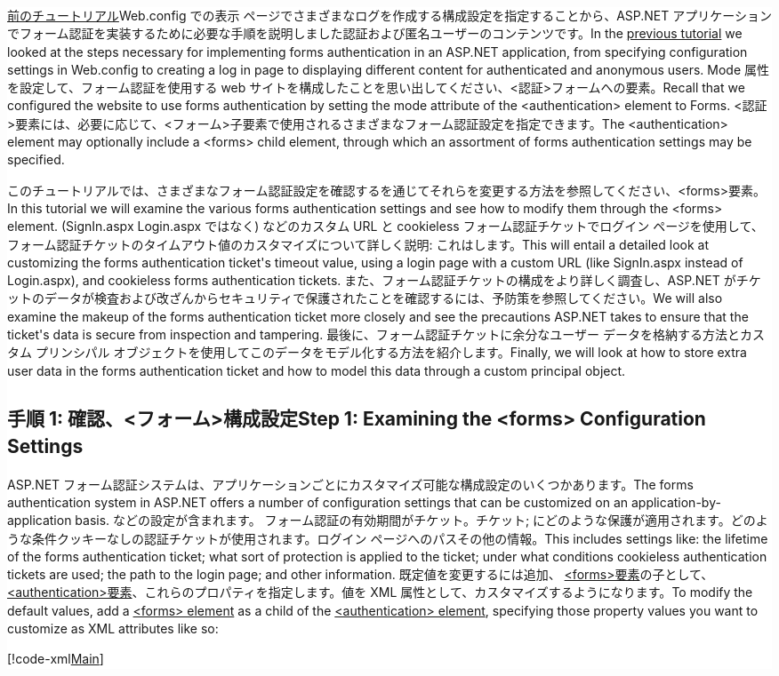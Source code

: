 <span data-ttu-id="f09c9-110">[前のチュートリアル](an-overview-of-forms-authentication-cs.md)Web.config での表示 ページでさまざまなログを作成する構成設定を指定することから、ASP.NET アプリケーションでフォーム認証を実装するために必要な手順を説明しました認証および匿名ユーザーのコンテンツです。</span><span class="sxs-lookup"><span data-stu-id="f09c9-110">In the [previous tutorial](an-overview-of-forms-authentication-cs.md) we looked at the steps necessary for implementing forms authentication in an ASP.NET application, from specifying configuration settings in Web.config to creating a log in page to displaying different content for authenticated and anonymous users.</span></span> <span data-ttu-id="f09c9-111">Mode 属性を設定して、フォーム認証を使用する web サイトを構成したことを思い出してください、&lt;認証&gt;フォームへの要素。</span><span class="sxs-lookup"><span data-stu-id="f09c9-111">Recall that we configured the website to use forms authentication by setting the mode attribute of the &lt;authentication&gt; element to Forms.</span></span> <span data-ttu-id="f09c9-112">&lt;認証&gt;要素には、必要に応じて、&lt;フォーム&gt;子要素で使用されるさまざまなフォーム認証設定を指定できます。</span><span class="sxs-lookup"><span data-stu-id="f09c9-112">The &lt;authentication&gt; element may optionally include a &lt;forms&gt; child element, through which an assortment of forms authentication settings may be specified.</span></span>

<span data-ttu-id="f09c9-113">このチュートリアルでは、さまざまなフォーム認証設定を確認するを通じてそれらを変更する方法を参照してください、&lt;forms&gt;要素。</span><span class="sxs-lookup"><span data-stu-id="f09c9-113">In this tutorial we will examine the various forms authentication settings and see how to modify them through the &lt;forms&gt; element.</span></span> <span data-ttu-id="f09c9-114">(SignIn.aspx Login.aspx ではなく) などのカスタム URL と cookieless フォーム認証チケットでログイン ページを使用して、フォーム認証チケットのタイムアウト値のカスタマイズについて詳しく説明: これはします。</span><span class="sxs-lookup"><span data-stu-id="f09c9-114">This will entail a detailed look at customizing the forms authentication ticket's timeout value, using a login page with a custom URL (like SignIn.aspx instead of Login.aspx), and cookieless forms authentication tickets.</span></span> <span data-ttu-id="f09c9-115">また、フォーム認証チケットの構成をより詳しく調査し、ASP.NET がチケットのデータが検査および改ざんからセキュリティで保護されたことを確認するには、予防策を参照してください。</span><span class="sxs-lookup"><span data-stu-id="f09c9-115">We will also examine the makeup of the forms authentication ticket more closely and see the precautions ASP.NET takes to ensure that the ticket's data is secure from inspection and tampering.</span></span> <span data-ttu-id="f09c9-116">最後に、フォーム認証チケットに余分なユーザー データを格納する方法とカスタム プリンシパル オブジェクトを使用してこのデータをモデル化する方法を紹介します。</span><span class="sxs-lookup"><span data-stu-id="f09c9-116">Finally, we will look at how to store extra user data in the forms authentication ticket and how to model this data through a custom principal object.</span></span>

## <a name="step-1-examining-the-ltformsgt-configuration-settings"></a><span data-ttu-id="f09c9-117">手順 1: 確認、&lt;フォーム&gt;構成設定</span><span class="sxs-lookup"><span data-stu-id="f09c9-117">Step 1: Examining the &lt;forms&gt; Configuration Settings</span></span>

<span data-ttu-id="f09c9-118">ASP.NET フォーム認証システムは、アプリケーションごとにカスタマイズ可能な構成設定のいくつかあります。</span><span class="sxs-lookup"><span data-stu-id="f09c9-118">The forms authentication system in ASP.NET offers a number of configuration settings that can be customized on an application-by-application basis.</span></span> <span data-ttu-id="f09c9-119">などの設定が含まれます。 フォーム認証の有効期間がチケット。チケット; にどのような保護が適用されます。どのような条件クッキーなしの認証チケットが使用されます。ログイン ページへのパスその他の情報。</span><span class="sxs-lookup"><span data-stu-id="f09c9-119">This includes settings like: the lifetime of the forms authentication ticket; what sort of protection is applied to the ticket; under what conditions cookieless authentication tickets are used; the path to the login page; and other information.</span></span> <span data-ttu-id="f09c9-120">既定値を変更するには追加、 [&lt;forms&gt;要素](https://msdn.microsoft.com/library/1d3t3c61.aspx)の子として、 [&lt;authentication&gt;要素](https://msdn.microsoft.com/library/532aee0e.aspx)、これらのプロパティを指定します。値を XML 属性として、カスタマイズするようになります。</span><span class="sxs-lookup"><span data-stu-id="f09c9-120">To modify the default values, add a [&lt;forms&gt; element](https://msdn.microsoft.com/library/1d3t3c61.aspx) as a child of the [&lt;authentication&gt; element](https://msdn.microsoft.com/library/532aee0e.aspx), specifying those property values you want to customize as XML attributes like so:</span></span>

[!code-xml[Main](forms-authentication-configuration-and-advanced-topics-cs/samples/sample1.xml)]
